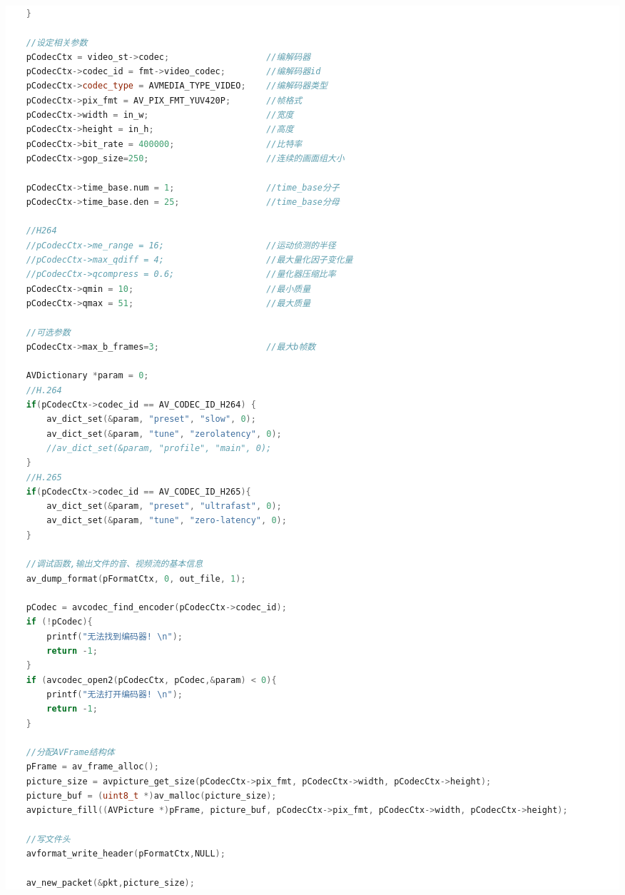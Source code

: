 ``` cpp
	}

	//设定相关参数
	pCodecCtx = video_st->codec;                   //编解码器
	pCodecCtx->codec_id = fmt->video_codec;        //编解码器id
	pCodecCtx->codec_type = AVMEDIA_TYPE_VIDEO;    //编解码器类型
	pCodecCtx->pix_fmt = AV_PIX_FMT_YUV420P;       //帧格式
	pCodecCtx->width = in_w;                       //宽度
	pCodecCtx->height = in_h;                      //高度
	pCodecCtx->bit_rate = 400000;                  //比特率
	pCodecCtx->gop_size=250;                       //连续的画面组大小

	pCodecCtx->time_base.num = 1;                  //time_base分子
	pCodecCtx->time_base.den = 25;                 //time_base分母

	//H264
	//pCodecCtx->me_range = 16;                    //运动侦测的半径
	//pCodecCtx->max_qdiff = 4;                    //最大量化因子变化量
	//pCodecCtx->qcompress = 0.6;                  //量化器压缩比率
	pCodecCtx->qmin = 10;                          //最小质量
	pCodecCtx->qmax = 51;                          //最大质量

	//可选参数
	pCodecCtx->max_b_frames=3;                     //最大b帧数

	AVDictionary *param = 0;
	//H.264
	if(pCodecCtx->codec_id == AV_CODEC_ID_H264) {
		av_dict_set(&param, "preset", "slow", 0);
		av_dict_set(&param, "tune", "zerolatency", 0);
		//av_dict_set(&param, "profile", "main", 0);
	}
	//H.265
	if(pCodecCtx->codec_id == AV_CODEC_ID_H265){
		av_dict_set(&param, "preset", "ultrafast", 0);
		av_dict_set(&param, "tune", "zero-latency", 0);
	}

	//调试函数,输出文件的音、视频流的基本信息
	av_dump_format(pFormatCtx, 0, out_file, 1);

	pCodec = avcodec_find_encoder(pCodecCtx->codec_id);
	if (!pCodec){
		printf("无法找到编码器! \n");
		return -1;
	}
	if (avcodec_open2(pCodecCtx, pCodec,&param) < 0){
		printf("无法打开编码器! \n");
		return -1;
	}

	//分配AVFrame结构体
	pFrame = av_frame_alloc();
	picture_size = avpicture_get_size(pCodecCtx->pix_fmt, pCodecCtx->width, pCodecCtx->height);
	picture_buf = (uint8_t *)av_malloc(picture_size);
	avpicture_fill((AVPicture *)pFrame, picture_buf, pCodecCtx->pix_fmt, pCodecCtx->width, pCodecCtx->height);

	//写文件头
	avformat_write_header(pFormatCtx,NULL);

	av_new_packet(&pkt,picture_size);

```
